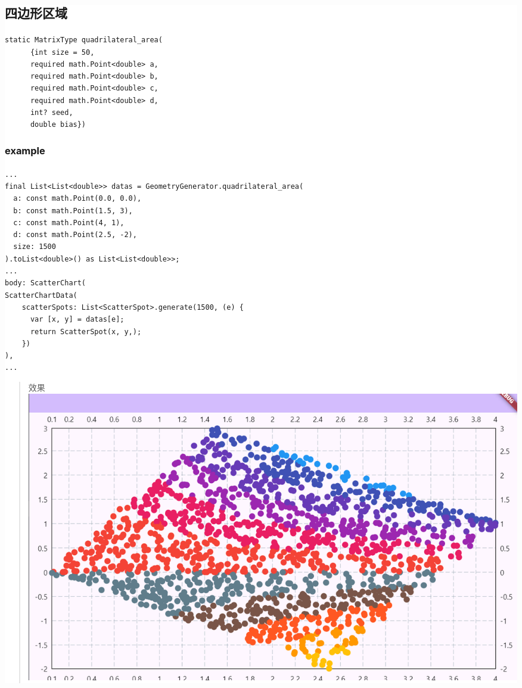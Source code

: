 ## 四边形区域
```text
static MatrixType quadrilateral_area(
      {int size = 50,
      required math.Point<double> a,
      required math.Point<double> b,
      required math.Point<double> c,
      required math.Point<double> d,
      int? seed,
      double bias})
```

### example
```text
...
final List<List<double>> datas = GeometryGenerator.quadrilateral_area(
  a: const math.Point(0.0, 0.0),
  b: const math.Point(1.5, 3),
  c: const math.Point(4, 1),
  d: const math.Point(2.5, -2),
  size: 1500
).toList<double>() as List<List<double>>;
...
body: ScatterChart(
ScatterChartData(
    scatterSpots: List<ScatterSpot>.generate(1500, (e) {
      var [x, y] = datas[e];
      return ScatterSpot(x, y,);
    })
),
...
```

> 效果
> ![i](src/geo10.png)
